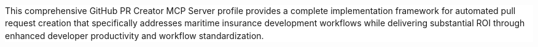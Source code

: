 This comprehensive GitHub PR Creator MCP Server profile provides a complete implementation framework for automated pull request creation that specifically addresses maritime insurance development workflows while delivering substantial ROI through enhanced developer productivity and workflow standardization.